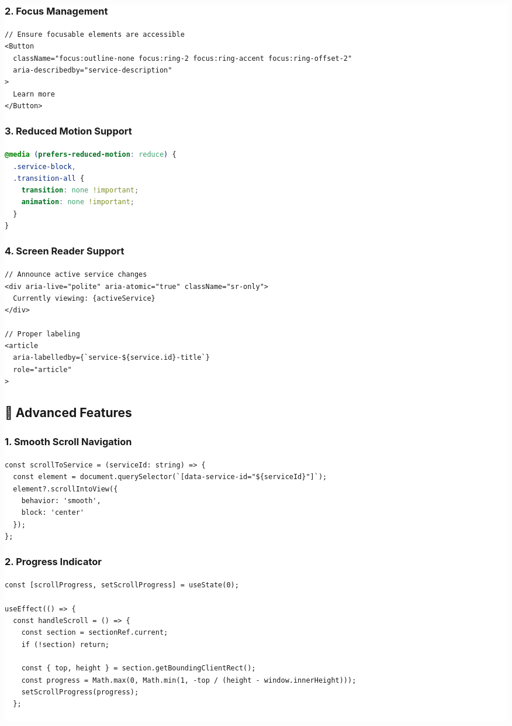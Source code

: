 ### 2. Focus Management
```tsx
// Ensure focusable elements are accessible
<Button 
  className="focus:outline-none focus:ring-2 focus:ring-accent focus:ring-offset-2"
  aria-describedby="service-description"
>
  Learn more
</Button>
```

### 3. Reduced Motion Support
```css
@media (prefers-reduced-motion: reduce) {
  .service-block,
  .transition-all {
    transition: none !important;
    animation: none !important;
  }
}
```

### 4. Screen Reader Support
```tsx
// Announce active service changes
<div aria-live="polite" aria-atomic="true" className="sr-only">
  Currently viewing: {activeService}
</div>

// Proper labeling
<article 
  aria-labelledby={`service-${service.id}-title`}
  role="article"
>
```

## 🚀 Advanced Features

### 1. Smooth Scroll Navigation
```tsx
const scrollToService = (serviceId: string) => {
  const element = document.querySelector(`[data-service-id="${serviceId}"]`);
  element?.scrollIntoView({ 
    behavior: 'smooth',
    block: 'center'
  });
};
```

### 2. Progress Indicator
```tsx
const [scrollProgress, setScrollProgress] = useState(0);

useEffect(() => {
  const handleScroll = () => {
    const section = sectionRef.current;
    if (!section) return;
    
    const { top, height } = section.getBoundingClientRect();
    const progress = Math.max(0, Math.min(1, -top / (height - window.innerHeight)));
    setScrollProgress(progress);
  };
  
```